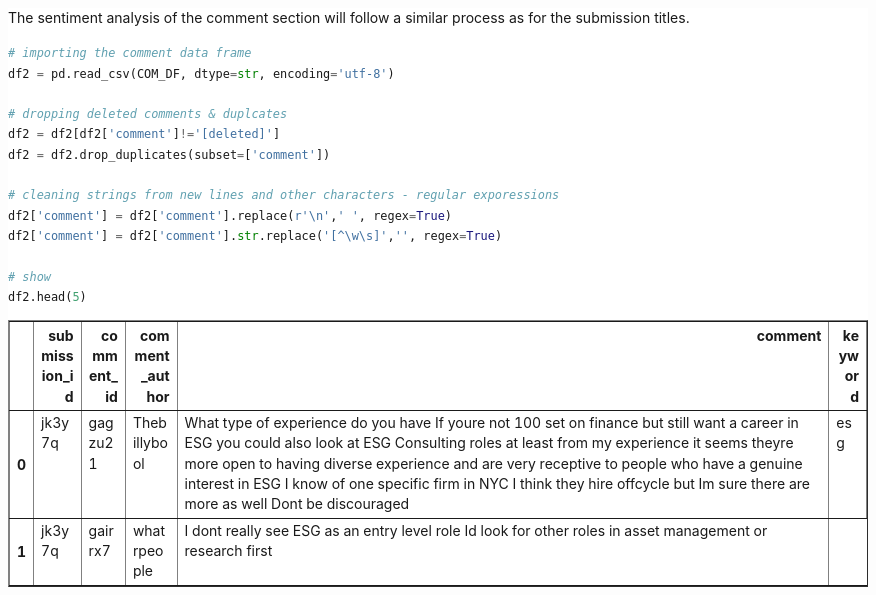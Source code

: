 The sentiment analysis of the comment section will follow a similar process as for the submission titles. 


```python
# importing the comment data frame
df2 = pd.read_csv(COM_DF, dtype=str, encoding='utf-8')

# dropping deleted comments & duplcates
df2 = df2[df2['comment']!='[deleted]']
df2 = df2.drop_duplicates(subset=['comment'])

# cleaning strings from new lines and other characters - regular exporessions
df2['comment'] = df2['comment'].replace(r'\n',' ', regex=True)
df2['comment'] = df2['comment'].str.replace('[^\w\s]','', regex=True)

# show 
df2.head(5)
```




<div>
<style scoped>
    .dataframe tbody tr th:only-of-type {
        vertical-align: middle;
    }

    .dataframe tbody tr th {
        vertical-align: top;
    }

    .dataframe thead th {
        text-align: right;
    }
</style>
<table border="1" class="dataframe">
  <thead>
    <tr style="text-align: right;">
      <th></th>
      <th>submission_id</th>
      <th>comment_id</th>
      <th>comment_author</th>
      <th>comment</th>
      <th>keyword</th>
    </tr>
  </thead>
  <tbody>
    <tr>
      <th>0</th>
      <td>jk3y7q</td>
      <td>gagzu21</td>
      <td>Thebillybool</td>
      <td>What type of experience do you have If youre not 100 set on finance but still want a career in ESG you could also look at ESG Consulting roles at least from my experience it seems theyre more open to having diverse experience and are very receptive to people who have a genuine interest in ESG I know of one specific firm in NYC I think they hire offcycle but Im sure there are more as well Dont be discouraged</td>
      <td>esg</td>
    </tr>
    <tr>
      <th>1</th>
      <td>jk3y7q</td>
      <td>gairrx7</td>
      <td>whatrpeople</td>
      <td>I dont really see ESG as an entry level role Id look for other roles in asset management or research first</td>